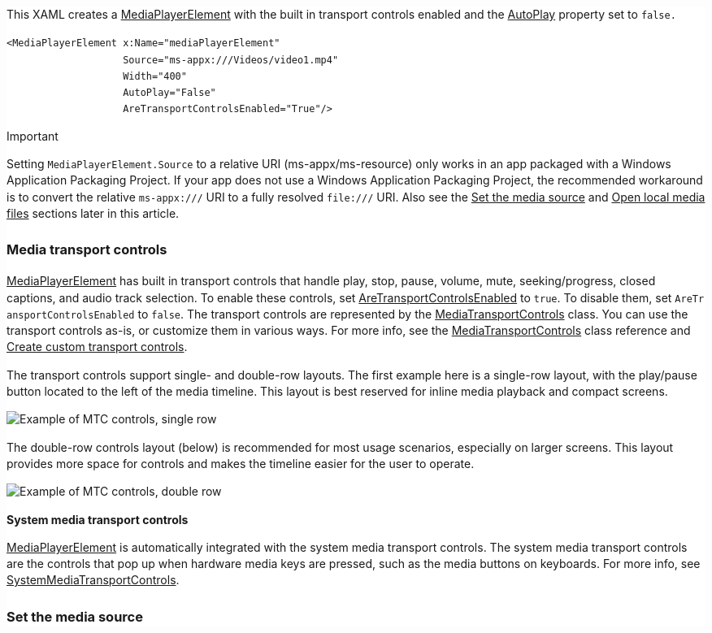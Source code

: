 This XAML creates a [MediaPlayerElement](/windows/windows-app-sdk/api/winrt/microsoft.ui.xaml.controls.mediaplayerelement) with the built in transport controls enabled and the [AutoPlay](/windows/windows-app-sdk/api/winrt/microsoft.ui.xaml.controls.mediaplayerelement.autoplay) property set to `false.`

```xaml
<MediaPlayerElement x:Name="mediaPlayerElement"
                    Source="ms-appx:///Videos/video1.mp4"
                    Width="400"
                    AutoPlay="False"
                    AreTransportControlsEnabled="True"/>
```

> [!IMPORTANT]
> Setting `MediaPlayerElement.Source` to a relative URI (ms-appx/ms-resource) only works in an app packaged with a Windows Application Packaging Project. If your app does not use a Windows Application Packaging Project, the recommended workaround is to convert the relative `ms-appx:///` URI to a fully resolved `file:///` URI. Also see the [Set the media source](#set-the-media-source) and [Open local media files](#open-local-media-files) sections later in this article.

### Media transport controls

[MediaPlayerElement](/windows/windows-app-sdk/api/winrt/microsoft.ui.xaml.controls.mediaplayerelement) has built in transport controls that handle play, stop, pause, volume, mute, seeking/progress, closed captions, and audio track selection. To enable these controls, set [AreTransportControlsEnabled](/windows/windows-app-sdk/api/winrt/microsoft.ui.xaml.controls.mediaplayerelement.AreTransportControlsEnabled) to `true`. To disable them, set `AreTransportControlsEnabled` to `false`. The transport controls are represented by the [MediaTransportControls](/windows/windows-app-sdk/api/winrt/microsoft.ui.xaml.controls.mediatransportcontrols) class. You can use the transport controls as-is, or customize them in various ways. For more info, see the [MediaTransportControls](/windows/windows-app-sdk/api/winrt/microsoft.ui.xaml.controls.mediatransportcontrols) class reference and [Create custom transport controls](custom-transport-controls.md).

The transport controls support single- and double-row layouts. The first example here is a single-row layout, with the play/pause button located to the left of the media timeline. This layout is best reserved for inline media playback and compact screens.

![Example of MTC controls, single row](images/controls/mtc_single_inprod_02.png)

The double-row controls layout (below) is recommended for most usage scenarios, especially on larger screens. This layout provides more space for controls and makes the timeline easier for the user to operate.

![Example of MTC controls, double row](images/controls/mtc_double_inprod.png)

**System media transport controls**

[MediaPlayerElement](/windows/windows-app-sdk/api/winrt/microsoft.ui.xaml.controls.mediaplayerelement) is automatically integrated with the system media transport controls. The system media transport controls are the controls that pop up when hardware media keys are pressed, such as the media buttons on keyboards. For more info, see [SystemMediaTransportControls](/uwp/api/Windows.Media.SystemMediaTransportControls).

### Set the media source
